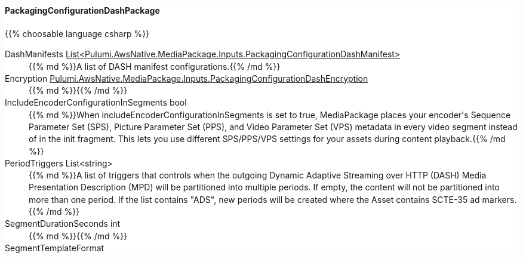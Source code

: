 <h4 id="packagingconfigurationdashpackage">Packaging<wbr>Configuration<wbr>Dash<wbr>Package</h4>

{{% choosable language csharp %}}
<dl class="resources-properties"><dt class="property-required"
            title="Required">
        <span id="dashmanifests_csharp">
<a href="#dashmanifests_csharp" style="color: inherit; text-decoration: inherit;">Dash<wbr>Manifests</a>
</span>
        <span class="property-indicator"></span>
        <span class="property-type"><a href="#packagingconfigurationdashmanifest">List&lt;Pulumi.<wbr>Aws<wbr>Native.<wbr>Media<wbr>Package.<wbr>Inputs.<wbr>Packaging<wbr>Configuration<wbr>Dash<wbr>Manifest&gt;</a></span>
    </dt>
    <dd>{{% md %}}A list of DASH manifest configurations.{{% /md %}}</dd><dt class="property-optional"
            title="Optional">
        <span id="encryption_csharp">
<a href="#encryption_csharp" style="color: inherit; text-decoration: inherit;">Encryption</a>
</span>
        <span class="property-indicator"></span>
        <span class="property-type"><a href="#packagingconfigurationdashencryption">Pulumi.<wbr>Aws<wbr>Native.<wbr>Media<wbr>Package.<wbr>Inputs.<wbr>Packaging<wbr>Configuration<wbr>Dash<wbr>Encryption</a></span>
    </dt>
    <dd>{{% md %}}{{% /md %}}</dd><dt class="property-optional"
            title="Optional">
        <span id="includeencoderconfigurationinsegments_csharp">
<a href="#includeencoderconfigurationinsegments_csharp" style="color: inherit; text-decoration: inherit;">Include<wbr>Encoder<wbr>Configuration<wbr>In<wbr>Segments</a>
</span>
        <span class="property-indicator"></span>
        <span class="property-type">bool</span>
    </dt>
    <dd>{{% md %}}When includeEncoderConfigurationInSegments is set to true, MediaPackage places your encoder's Sequence Parameter Set (SPS), Picture Parameter Set (PPS), and Video Parameter Set (VPS) metadata in every video segment instead of in the init fragment. This lets you use different SPS/PPS/VPS settings for your assets during content playback.{{% /md %}}</dd><dt class="property-optional"
            title="Optional">
        <span id="periodtriggers_csharp">
<a href="#periodtriggers_csharp" style="color: inherit; text-decoration: inherit;">Period<wbr>Triggers</a>
</span>
        <span class="property-indicator"></span>
        <span class="property-type">List&lt;string&gt;</span>
    </dt>
    <dd>{{% md %}}A list of triggers that controls when the outgoing Dynamic Adaptive Streaming over HTTP (DASH) Media Presentation Description (MPD) will be partitioned into multiple periods. If empty, the content will not be partitioned into more than one period. If the list contains "ADS", new periods will be created where the Asset contains SCTE-35 ad markers.{{% /md %}}</dd><dt class="property-optional"
            title="Optional">
        <span id="segmentdurationseconds_csharp">
<a href="#segmentdurationseconds_csharp" style="color: inherit; text-decoration: inherit;">Segment<wbr>Duration<wbr>Seconds</a>
</span>
        <span class="property-indicator"></span>
        <span class="property-type">int</span>
    </dt>
    <dd>{{% md %}}{{% /md %}}</dd><dt class="property-optional"
            title="Optional">
        <span id="segmenttemplateformat_csharp">
<a href="#segmenttemplateformat_csharp" style="color: inherit; text-decoration: inherit;">Segment<wbr>Template<wbr>Format</a>
</span>